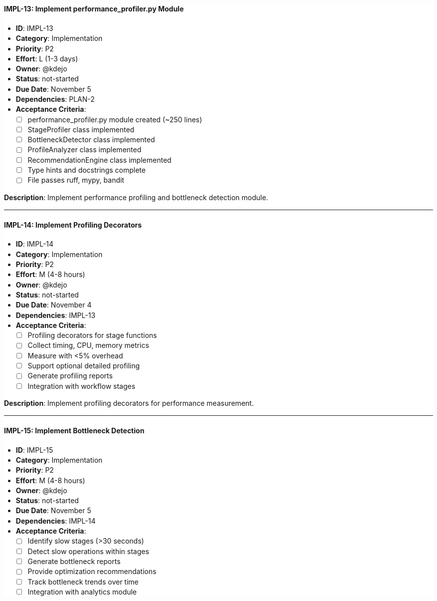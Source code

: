 #### IMPL-13: Implement performance_profiler.py Module

- **ID**: IMPL-13
- **Category**: Implementation
- **Priority**: P2
- **Effort**: L (1-3 days)
- **Owner**: @kdejo
- **Status**: not-started
- **Due Date**: November 5
- **Dependencies**: PLAN-2
- **Acceptance Criteria**:
  - [ ] performance_profiler.py module created (~250 lines)
  - [ ] StageProfiler class implemented
  - [ ] BottleneckDetector class implemented
  - [ ] ProfileAnalyzer class implemented
  - [ ] RecommendationEngine class implemented
  - [ ] Type hints and docstrings complete
  - [ ] File passes ruff, mypy, bandit

**Description**: Implement performance profiling and bottleneck detection module.

---

#### IMPL-14: Implement Profiling Decorators

- **ID**: IMPL-14
- **Category**: Implementation
- **Priority**: P2
- **Effort**: M (4-8 hours)
- **Owner**: @kdejo
- **Status**: not-started
- **Due Date**: November 4
- **Dependencies**: IMPL-13
- **Acceptance Criteria**:
  - [ ] Profiling decorators for stage functions
  - [ ] Collect timing, CPU, memory metrics
  - [ ] Measure with <5% overhead
  - [ ] Support optional detailed profiling
  - [ ] Generate profiling reports
  - [ ] Integration with workflow stages

**Description**: Implement profiling decorators for performance measurement.

---

#### IMPL-15: Implement Bottleneck Detection

- **ID**: IMPL-15
- **Category**: Implementation
- **Priority**: P2
- **Effort**: M (4-8 hours)
- **Owner**: @kdejo
- **Status**: not-started
- **Due Date**: November 5
- **Dependencies**: IMPL-14
- **Acceptance Criteria**:
  - [ ] Identify slow stages (>30 seconds)
  - [ ] Detect slow operations within stages
  - [ ] Generate bottleneck reports
  - [ ] Provide optimization recommendations
  - [ ] Track bottleneck trends over time
  - [ ] Integration with analytics module
